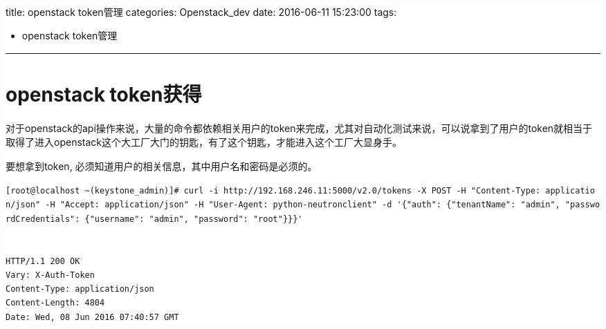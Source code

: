 title: openstack token管理
categories: Openstack_dev
date: 2016-06-11 15:23:00
tags:
  - openstack token管理

---

# openstack token获得

对于openstack的api操作来说，大量的命令都依赖相关用户的token来完成，尤其对自动化测试来说，可以说拿到了用户的token就相当于取得了进入openstack这个大工厂大门的钥匙，有了这个钥匙，才能进入这个工厂大显身手。

要想拿到token, 必须知道用户的相关信息，其中用户名和密码是必须的。

    [root@localhost ~(keystone_admin)]# curl -i http://192.168.246.11:5000/v2.0/tokens -X POST -H "Content-Type: application/json" -H "Accept: application/json" -H "User-Agent: python-neutronclient" -d '{"auth": {"tenantName": "admin", "passwordCredentials": {"username": "admin", "password": "root"}}}'


    HTTP/1.1 200 OK
    Vary: X-Auth-Token
    Content-Type: application/json
    Content-Length: 4804
    Date: Wed, 08 Jun 2016 07:40:57 GMT
    